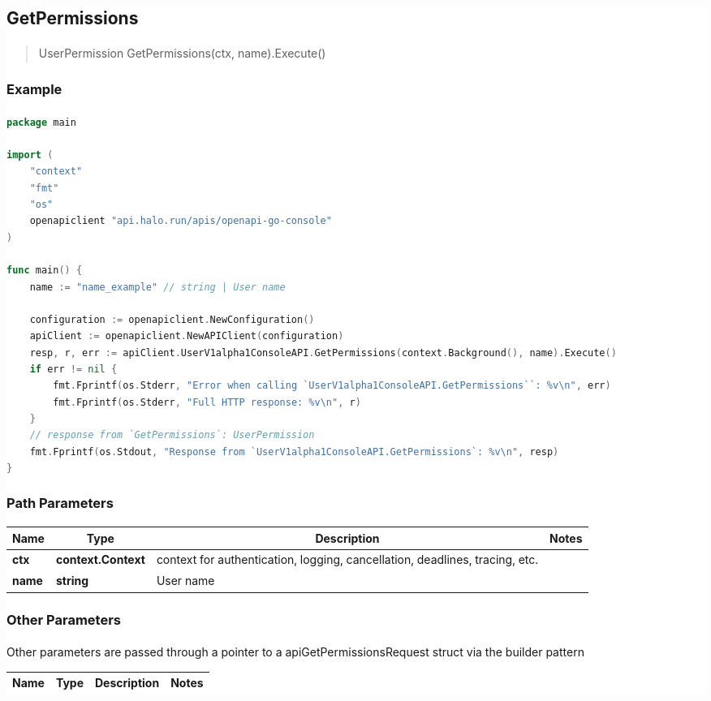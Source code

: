 
## GetPermissions

> UserPermission GetPermissions(ctx, name).Execute()





### Example

```go
package main

import (
	"context"
	"fmt"
	"os"
	openapiclient "api.halo.run/apis/openapi-go-console"
)

func main() {
	name := "name_example" // string | User name

	configuration := openapiclient.NewConfiguration()
	apiClient := openapiclient.NewAPIClient(configuration)
	resp, r, err := apiClient.UserV1alpha1ConsoleAPI.GetPermissions(context.Background(), name).Execute()
	if err != nil {
		fmt.Fprintf(os.Stderr, "Error when calling `UserV1alpha1ConsoleAPI.GetPermissions``: %v\n", err)
		fmt.Fprintf(os.Stderr, "Full HTTP response: %v\n", r)
	}
	// response from `GetPermissions`: UserPermission
	fmt.Fprintf(os.Stdout, "Response from `UserV1alpha1ConsoleAPI.GetPermissions`: %v\n", resp)
}
```

### Path Parameters


Name | Type | Description  | Notes
------------- | ------------- | ------------- | -------------
**ctx** | **context.Context** | context for authentication, logging, cancellation, deadlines, tracing, etc.
**name** | **string** | User name | 

### Other Parameters

Other parameters are passed through a pointer to a apiGetPermissionsRequest struct via the builder pattern


Name | Type | Description  | Notes
------------- | ------------- | ------------- | -------------
